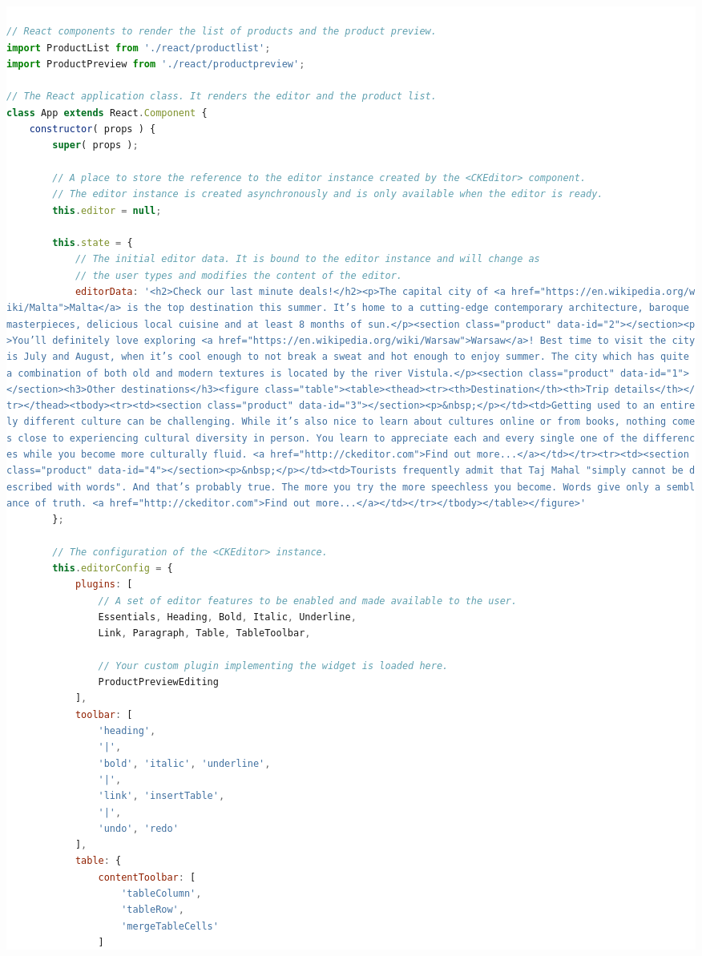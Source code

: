 ```jsx

// React components to render the list of products and the product preview.
import ProductList from './react/productlist';
import ProductPreview from './react/productpreview';

// The React application class. It renders the editor and the product list.
class App extends React.Component {
	constructor( props ) {
		super( props );

		// A place to store the reference to the editor instance created by the <CKEditor> component.
		// The editor instance is created asynchronously and is only available when the editor is ready.
		this.editor = null;

		this.state = {
			// The initial editor data. It is bound to the editor instance and will change as
			// the user types and modifies the content of the editor.
			editorData: '<h2>Check our last minute deals!</h2><p>The capital city of <a href="https://en.wikipedia.org/wiki/Malta">Malta</a> is the top destination this summer. It’s home to a cutting-edge contemporary architecture, baroque masterpieces, delicious local cuisine and at least 8 months of sun.</p><section class="product" data-id="2"></section><p>You’ll definitely love exploring <a href="https://en.wikipedia.org/wiki/Warsaw">Warsaw</a>! Best time to visit the city is July and August, when it’s cool enough to not break a sweat and hot enough to enjoy summer. The city which has quite a combination of both old and modern textures is located by the river Vistula.</p><section class="product" data-id="1"></section><h3>Other destinations</h3><figure class="table"><table><thead><tr><th>Destination</th><th>Trip details</th></tr></thead><tbody><tr><td><section class="product" data-id="3"></section><p>&nbsp;</p></td><td>Getting used to an entirely different culture can be challenging. While it’s also nice to learn about cultures online or from books, nothing comes close to experiencing cultural diversity in person. You learn to appreciate each and every single one of the differences while you become more culturally fluid. <a href="http://ckeditor.com">Find out more...</a></td></tr><tr><td><section class="product" data-id="4"></section><p>&nbsp;</p></td><td>Tourists frequently admit that Taj Mahal "simply cannot be described with words". And that’s probably true. The more you try the more speechless you become. Words give only a semblance of truth. <a href="http://ckeditor.com">Find out more...</a></td></tr></tbody></table></figure>'
		};

		// The configuration of the <CKEditor> instance.
		this.editorConfig = {
			plugins: [
				// A set of editor features to be enabled and made available to the user.
				Essentials, Heading, Bold, Italic, Underline,
				Link, Paragraph, Table, TableToolbar,

				// Your custom plugin implementing the widget is loaded here.
				ProductPreviewEditing
			],
			toolbar: [
				'heading',
				'|',
				'bold', 'italic', 'underline',
				'|',
				'link', 'insertTable',
				'|',
				'undo', 'redo'
			],
			table: {
				contentToolbar: [
					'tableColumn',
					'tableRow',
					'mergeTableCells'
				]
```